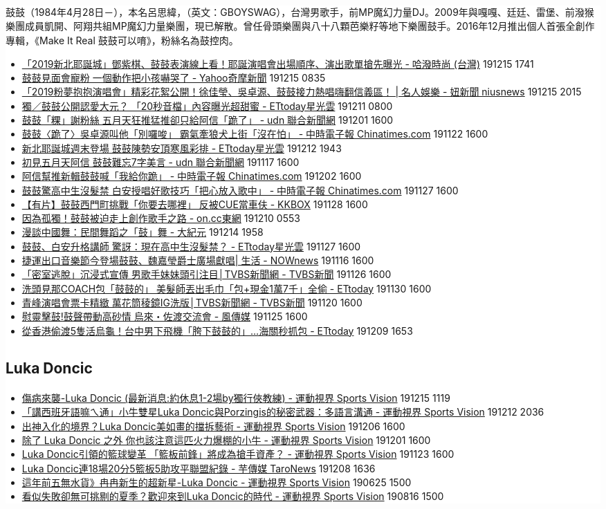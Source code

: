 鼓鼓（1984年4月28日－），本名呂思緯，（英文：GBOYSWAG），台灣男歌手，前MP魔幻力量DJ。2009年與嘎嘎、廷廷、雷堡、前潑猴樂團成員凱開、阿翔共組MP魔幻力量樂團，現已解散。曾任骨頭樂團與八十八顆芭樂籽等地下樂團鼓手。2016年12月推出個人首張全創作專輯，《Make It Real 鼓鼓可以唷》，粉絲名為鼓控肉。
- [「2019新北耶誕城」鄧紫棋、鼓鼓表演線上看！耶誕演唱會出場順序、演出歌單搶先曝光 - 哈潑時尚 (台灣)](https://www.harpersbazaar.com/tw/culture/filmandmusic/g30231374/2019-christmasland-new-taipei-city-concert-1215/ "「2019新北耶誕城」鄧紫棋、鼓鼓表演線上看！耶誕演唱會出場順序、演出歌單搶先曝光 - 哈潑時尚 (台灣)") 191215 1741
- [鼓鼓見面會寵粉 一個動作把小孩嚇哭了 - Yahoo奇摩新聞](https://tw.news.yahoo.com/%E9%BC%93%E9%BC%93%E8%A6%8B%E9%9D%A2%E6%9C%83%E5%AF%B5%E7%B2%89-%E5%80%8B%E5%8B%95%E4%BD%9C%E6%8A%8A%E5%B0%8F%E5%AD%A9%E5%9A%87%E5%93%AD%E4%BA%86-223957525.html "鼓鼓見面會寵粉 一個動作把小孩嚇哭了 - Yahoo奇摩新聞") 191215 0835
- [「2019粉夢抱抱演唱會」精彩花絮公開！徐佳瑩、吳卓源、鼓鼓接力熱唱嗨翻信義區！ | 名人娛樂 - 妞新聞 niusnews](https://www.niusnews.com/=P20ifsu8 "「2019粉夢抱抱演唱會」精彩花絮公開！徐佳瑩、吳卓源、鼓鼓接力熱唱嗨翻信義區！ | 名人娛樂 - 妞新聞 niusnews") 191215 2015
- [獨／鼓鼓公開認愛大元？ 「20秒音檔」內容曝光超甜蜜 - ETtoday星光雲](https://star.ettoday.net/news/1599149 "獨／鼓鼓公開認愛大元？ 「20秒音檔」內容曝光超甜蜜 - ETtoday星光雲") 191211 0800
- [鼓鼓「粿」謝粉絲 五月天狂推猛推卻只給阿信「跪了」 - udn 聯合新聞網](https://stars.udn.com/star/story/10092/4198798 "鼓鼓「粿」謝粉絲 五月天狂推猛推卻只給阿信「跪了」 - udn 聯合新聞網") 191201 1600
- [鼓鼓〈跪了〉吳卓源叫他「別囉唆」 霸氣牽狼犬上街「沒在怕」 - 中時電子報 Chinatimes.com](https://www.chinatimes.com/realtimenews/20191122002431-260404 "鼓鼓〈跪了〉吳卓源叫他「別囉唆」 霸氣牽狼犬上街「沒在怕」 - 中時電子報 Chinatimes.com") 191122 1600
- [新北耶誕城週末登場 鼓鼓陳勢安頂寒風彩排 - ETtoday星光雲](https://star.ettoday.net/news/1600798 "新北耶誕城週末登場 鼓鼓陳勢安頂寒風彩排 - ETtoday星光雲") 191212 1943
- [初見五月天阿信 鼓鼓難忘7字美言 - udn 聯合新聞網](https://stars.udn.com/star/story/10092/4171169 "初見五月天阿信 鼓鼓難忘7字美言 - udn 聯合新聞網") 191117 1600
- [阿信幫推新輯鼓鼓喊「我給你跪」 - 中時電子報 Chinatimes.com](https://www.chinatimes.com/newspapers/20191202000686-260112 "阿信幫推新輯鼓鼓喊「我給你跪」 - 中時電子報 Chinatimes.com") 191202 1600
- [鼓鼓驚高中生沒髮禁 白安授唱好歌技巧「把心放入歌中」 - 中時電子報 Chinatimes.com](https://www.chinatimes.com/realtimenews/20191127003301-260404 "鼓鼓驚高中生沒髮禁 白安授唱好歌技巧「把心放入歌中」 - 中時電子報 Chinatimes.com") 191127 1600
- [【有片】鼓鼓西門町挑戰「你要去哪裡」 反被CUE當車伕 - KKBOX](https://www.kkbox.com/tw/tc/column/showbiz-0-8705-1.html "【有片】鼓鼓西門町挑戰「你要去哪裡」 反被CUE當車伕 - KKBOX") 191128 1600
- [因為孤獨！鼓鼓被迫走上創作歌手之路 - on.cc東網](https://hk.on.cc/hk/bkn/cnt/entertainment/20191210/bkn-20191210054759929-1210_00862_001.html "因為孤獨！鼓鼓被迫走上創作歌手之路 - on.cc東網") 191210 0553
- [漫談中國舞：民間舞蹈之「鼓」舞 - 大紀元](http://www.epochtimes.com/b5/19/9/21/n11537125.htm "漫談中國舞：民間舞蹈之「鼓」舞 - 大紀元") 191214 1958
- [鼓鼓、白安升格講師 驚訝：現在高中生沒髮禁？ - ETtoday星光雲](https://star.ettoday.net/news/1589167 "鼓鼓、白安升格講師 驚訝：現在高中生沒髮禁？ - ETtoday星光雲") 191127 1600
- [捷運出口音樂節今登場鼓鼓、魏嘉瑩爵士廣場獻唱| 生活 - NOWnews](https://www.nownews.com/news/20191116/3758080/ "捷運出口音樂節今登場鼓鼓、魏嘉瑩爵士廣場獻唱| 生活 - NOWnews") 191116 1600
- [「密室逃脫」沉浸式宣傳 男歌手妹妹頭引注目│TVBS新聞網 - TVBS新聞](https://news.tvbs.com.tw/entertainment/1240164 "「密室逃脫」沉浸式宣傳 男歌手妹妹頭引注目│TVBS新聞網 - TVBS新聞") 191126 1600
- [洗頭見那COACH包「鼓鼓的」 美髮師丟出毛巾「包+現金1萬7千」全偷 - ETtoday](https://www.ettoday.net/news/20191130/1591545.htm "洗頭見那COACH包「鼓鼓的」 美髮師丟出毛巾「包+現金1萬7千」全偷 - ETtoday") 191130 1600
- [青峰演唱會票卡精緻 萬花筒稜鏡IG洗版│TVBS新聞網 - TVBS新聞](https://news.tvbs.com.tw/entertainment/1237288 "青峰演唱會票卡精緻 萬花筒稜鏡IG洗版│TVBS新聞網 - TVBS新聞") 191120 1600
- [慰靈擊鼓!鼓聲帶動高砂情 烏來・佐渡交流會 - 風傳媒](https://www.storm.mg/localarticle/1989542 "慰靈擊鼓!鼓聲帶動高砂情 烏來・佐渡交流會 - 風傳媒") 191125 1600
- [從香港偷渡5隻活烏龜！台中男下飛機「胯下鼓鼓的」…海關秒抓包 - ETtoday](https://www.ettoday.net/news/20191209/1597826.htm "從香港偷渡5隻活烏龜！台中男下飛機「胯下鼓鼓的」…海關秒抓包 - ETtoday") 191209 1653

## Luka Doncic


- [傷病來襲-Luka Doncic (最新消息:約休息1-2場by獨行俠教練) - 運動視界 Sports Vision](https://www.sportsv.net/articles/70037 "傷病來襲-Luka Doncic (最新消息:約休息1-2場by獨行俠教練) - 運動視界 Sports Vision") 191215 1119
- [「講西班牙語嘛ㄟ通」小牛雙星Luka Doncic與Porzingis的秘密武器：多語言溝通 - 運動視界 Sports Vision](https://www.sportsv.net/articles/69979 "「講西班牙語嘛ㄟ通」小牛雙星Luka Doncic與Porzingis的秘密武器：多語言溝通 - 運動視界 Sports Vision") 191212 2036
- [出神入化的境界？Luka Doncic美如畫的擋拆藝術 - 運動視界 Sports Vision](https://www.sportsv.net/articles/69757 "出神入化的境界？Luka Doncic美如畫的擋拆藝術 - 運動視界 Sports Vision") 191206 1600
- [除了 Luka Doncic 之外 你也該注意這匹火力爆棚的小牛 - 運動視界 Sports Vision](https://www.sportsv.net/articles/69657 "除了 Luka Doncic 之外 你也該注意這匹火力爆棚的小牛 - 運動視界 Sports Vision") 191201 1600
- [Luka Doncic引領的籃球變革 「籃板前鋒」將成為搶手資產？ - 運動視界 Sports Vision](https://www.sportsv.net/articles/69436 "Luka Doncic引領的籃球變革 「籃板前鋒」將成為搶手資產？ - 運動視界 Sports Vision") 191123 1600
- [Luka Doncic連18場20分5籃板5助攻平聯盟紀錄 - 芋傳媒 TaroNews](https://taronews.tw/2019/12/08/552939/ "Luka Doncic連18場20分5籃板5助攻平聯盟紀錄 - 芋傳媒 TaroNews") 191208 1636
- [這年前五無水貨》冉冉新生的超新星-Luka Doncic - 運動視界 Sports Vision](https://www.sportsv.net/articles/63475 "這年前五無水貨》冉冉新生的超新星-Luka Doncic - 運動視界 Sports Vision") 190625 1500
- [看似失敗卻無可挑剔的夏季？歡迎來到Luka Doncic的時代 - 運動視界 Sports Vision](https://www.sportsv.net/articles/66187 "看似失敗卻無可挑剔的夏季？歡迎來到Luka Doncic的時代 - 運動視界 Sports Vision") 190816 1500